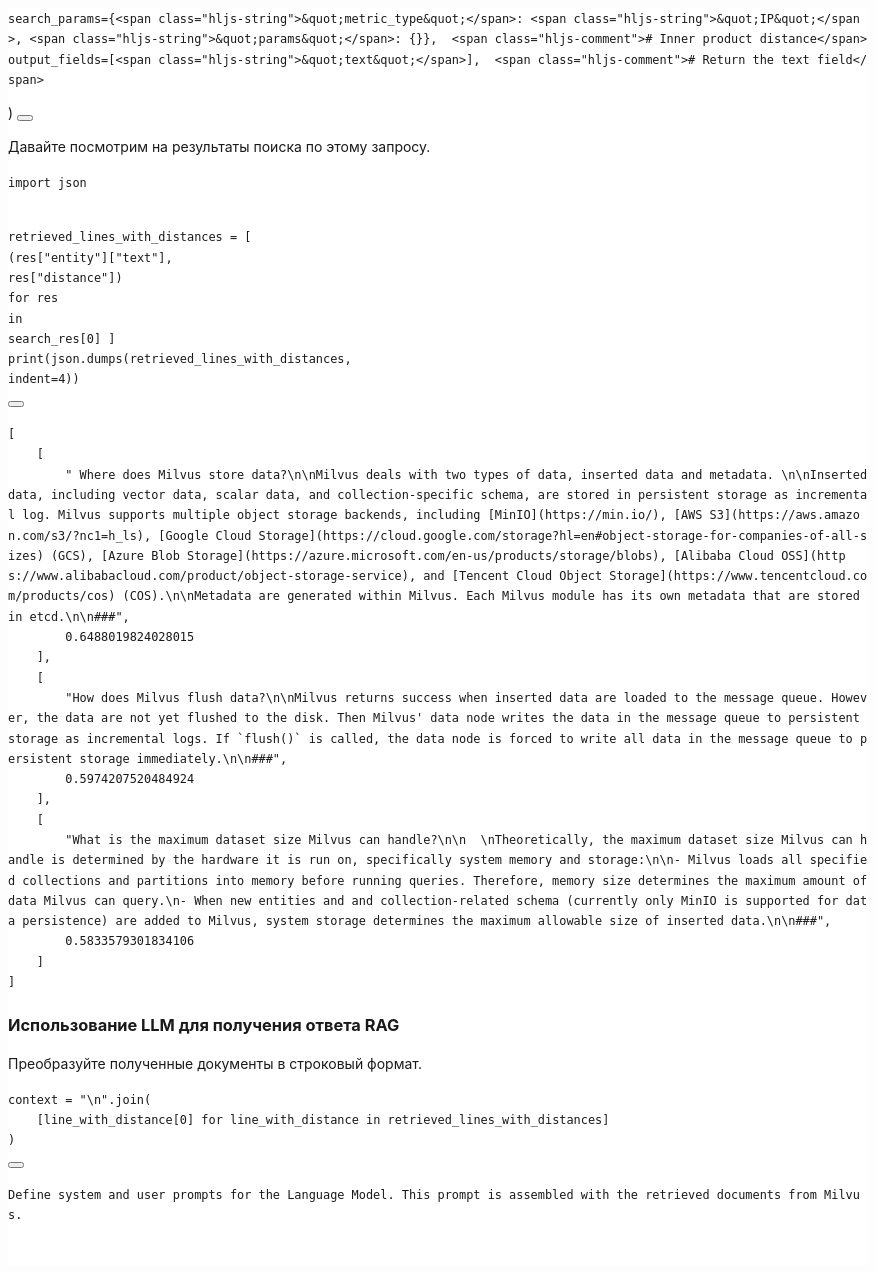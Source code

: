     search_params={<span class="hljs-string">&quot;metric_type&quot;</span>: <span class="hljs-string">&quot;IP&quot;</span>, <span class="hljs-string">&quot;params&quot;</span>: {}},  <span class="hljs-comment"># Inner product distance</span>
    output_fields=[<span class="hljs-string">&quot;text&quot;</span>],  <span class="hljs-comment"># Return the text field</span>
)
<button class="copy-code-btn"></button></code></pre>
<p>Давайте посмотрим на результаты поиска по этому запросу.</p>
<pre><code translate="no" class="language-python"><span class="hljs-keyword">import</span> json

retrieved_lines_with_distances = [
    (res[<span class="hljs-string">&quot;entity&quot;</span>][<span class="hljs-string">&quot;text&quot;</span>], res[<span class="hljs-string">&quot;distance&quot;</span>]) <span class="hljs-keyword">for</span> res <span class="hljs-keyword">in</span> search_res[<span class="hljs-number">0</span>]
]
<span class="hljs-built_in">print</span>(json.dumps(retrieved_lines_with_distances, indent=<span class="hljs-number">4</span>))
<button class="copy-code-btn"></button></code></pre>
<pre><code translate="no">[
    [
        &quot; Where does Milvus store data?\n\nMilvus deals with two types of data, inserted data and metadata. \n\nInserted data, including vector data, scalar data, and collection-specific schema, are stored in persistent storage as incremental log. Milvus supports multiple object storage backends, including [MinIO](https://min.io/), [AWS S3](https://aws.amazon.com/s3/?nc1=h_ls), [Google Cloud Storage](https://cloud.google.com/storage?hl=en#object-storage-for-companies-of-all-sizes) (GCS), [Azure Blob Storage](https://azure.microsoft.com/en-us/products/storage/blobs), [Alibaba Cloud OSS](https://www.alibabacloud.com/product/object-storage-service), and [Tencent Cloud Object Storage](https://www.tencentcloud.com/products/cos) (COS).\n\nMetadata are generated within Milvus. Each Milvus module has its own metadata that are stored in etcd.\n\n###&quot;,
        0.6488019824028015
    ],
    [
        &quot;How does Milvus flush data?\n\nMilvus returns success when inserted data are loaded to the message queue. However, the data are not yet flushed to the disk. Then Milvus' data node writes the data in the message queue to persistent storage as incremental logs. If `flush()` is called, the data node is forced to write all data in the message queue to persistent storage immediately.\n\n###&quot;,
        0.5974207520484924
    ],
    [
        &quot;What is the maximum dataset size Milvus can handle?\n\n  \nTheoretically, the maximum dataset size Milvus can handle is determined by the hardware it is run on, specifically system memory and storage:\n\n- Milvus loads all specified collections and partitions into memory before running queries. Therefore, memory size determines the maximum amount of data Milvus can query.\n- When new entities and and collection-related schema (currently only MinIO is supported for data persistence) are added to Milvus, system storage determines the maximum allowable size of inserted data.\n\n###&quot;,
        0.5833579301834106
    ]
]
</code></pre>
<h3 id="Use-LLM-to-get-a-RAG-response" class="common-anchor-header">Использование LLM для получения ответа RAG</h3><p>Преобразуйте полученные документы в строковый формат.</p>
<pre><code translate="no" class="language-python">context = <span class="hljs-string">&quot;\n&quot;</span>.join(
    [line_with_distance[<span class="hljs-number">0</span>] <span class="hljs-keyword">for</span> line_with_distance <span class="hljs-keyword">in</span> retrieved_lines_with_distances]
)
<button class="copy-code-btn"></button></code></pre>
<pre><code translate="no">Define system and user prompts for the Language Model. This prompt is assembled with the retrieved documents from Milvus.
